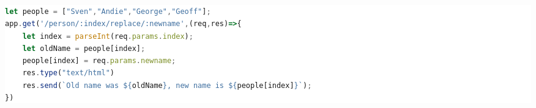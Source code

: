 ```typescript
let people = ["Sven","Andie","George","Geoff"];
app.get('/person/:index/replace/:newname',(req,res)=>{
    let index = parseInt(req.params.index);
    let oldName = people[index];
    people[index] = req.params.newname;
    res.type("text/html")
    res.send(`Old name was ${oldName}, new name is ${people[index]}`);
})
```
